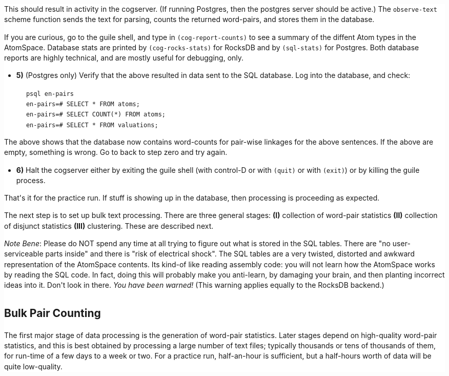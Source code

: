    This should result in activity in the cogserver. (If running
         Postgres, then the postgres server should be active.)
         The `observe-text` scheme function sends the text for parsing,
         counts the returned word-pairs, and stores them in the
         database.

   If you are curious, go to the guile shell, and type in
         `(cog-report-counts)` to see a summary of the diffent Atom
         types in the AtomSpace.  Database stats are printed by
         `(cog-rocks-stats)` for RocksDB and by `(sql-stats)` for
         Postgres.  Both database reports are highly technical,
         and are mostly useful for debugging, only.

* **5)** (Postgres only) Verify that the above resulted in data sent
         to the SQL database.  Log into the database, and check:
```
      psql en-pairs
      en-pairs=# SELECT * FROM atoms;
      en-pairs=# SELECT COUNT(*) FROM atoms;
      en-pairs=# SELECT * FROM valuations;
```
   The above shows that the database now contains word-counts for
         pair-wise linkages for the above sentences. If the above are
         empty, something is wrong. Go to back to step zero and try again.

* **6)** Halt the cogserver either by exiting the guile shell (with
         control-D or with `(quit)` or with `(exit)`) or by killing
         the guile process.

That's it for the practice run. If stuff is showing up in the database,
then processing is proceeding as expected.

The next step is to set up bulk text processing. There are three general
stages: **(I)** collection of word-pair statistics **(II)** collection of
disjunct statistics **(III)** clustering.  These are described next.

*Note Bene*: Please do NOT spend any time at all trying to figure out
what is stored in the SQL tables.  There are "no user-serviceable parts
inside" and there is "risk of electrical shock". The SQL tables are a
very twisted, distorted and awkward representation of the AtomSpace
contents. Its kind-of like reading assembly code: you will not learn
how the AtomSpace works by reading the SQL code.  In fact, doing this
will probably make you anti-learn, by damaging your brain, and then
planting incorrect ideas into it.  Don't look in there. *You have been
warned!* (This warning applies equally to the RocksDB backend.)


Bulk Pair Counting
------------------
The first major stage of data processing is the generation of word-pair
statistics. Later stages depend on high-quality word-pair statistics,
and this is best obtained by processing a large number of text files;
typically thousands or tens of thousands of them, for run-time of a
few days to a week or two.  For a practice run, half-an-hour is
sufficient, but a half-hours worth of data will be quite low-quality.
